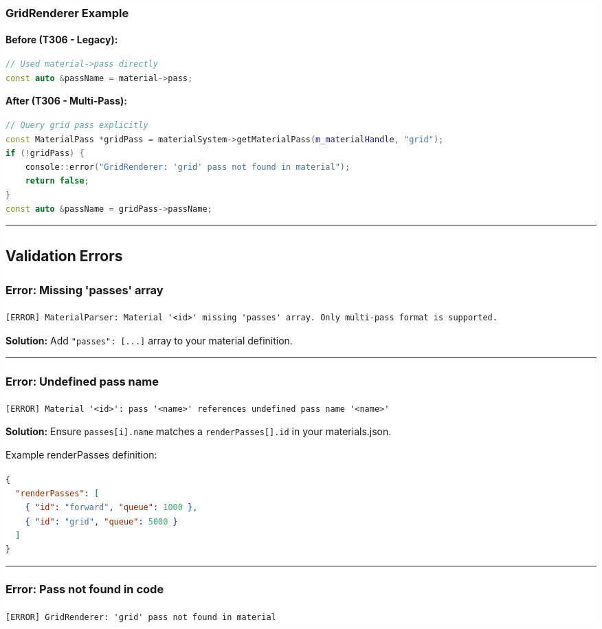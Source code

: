 ### GridRenderer Example

**Before (T306 - Legacy):**
```cpp
// Used material->pass directly
const auto &passName = material->pass;
```

**After (T306 - Multi-Pass):**
```cpp
// Query grid pass explicitly
const MaterialPass *gridPass = materialSystem->getMaterialPass(m_materialHandle, "grid");
if (!gridPass) {
    console::error("GridRenderer: 'grid' pass not found in material");
    return false;
}
const auto &passName = gridPass->passName;
```

---

## Validation Errors

### Error: Missing 'passes' array
```
[ERROR] MaterialParser: Material '<id>' missing 'passes' array. Only multi-pass format is supported.
```

**Solution:** Add `"passes": [...]` array to your material definition.

---

### Error: Undefined pass name
```
[ERROR] Material '<id>': pass '<name>' references undefined pass name '<name>'
```

**Solution:** Ensure `passes[i].name` matches a `renderPasses[].id` in your materials.json.

Example renderPasses definition:
```json
{
  "renderPasses": [
    { "id": "forward", "queue": 1000 },
    { "id": "grid", "queue": 5000 }
  ]
}
```

---

### Error: Pass not found in code
```
[ERROR] GridRenderer: 'grid' pass not found in material
```
